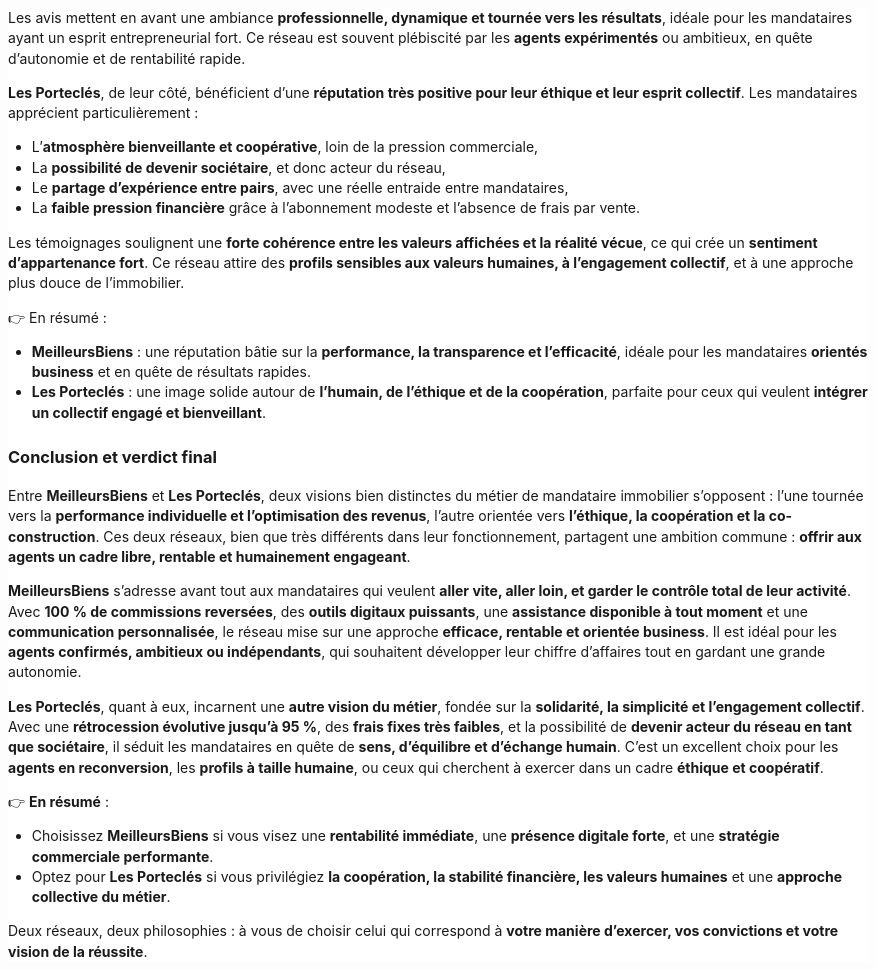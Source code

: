 Les avis mettent en avant une ambiance **professionnelle, dynamique et tournée vers les résultats**, idéale pour les mandataires ayant un esprit entrepreneurial fort. Ce réseau est souvent plébiscité par les **agents expérimentés** ou ambitieux, en quête d’autonomie et de rentabilité rapide.

**Les Porteclés**, de leur côté, bénéficient d’une **réputation très positive pour leur éthique et leur esprit collectif**. Les mandataires apprécient particulièrement :

- L’**atmosphère bienveillante et coopérative**, loin de la pression commerciale,
- La **possibilité de devenir sociétaire**, et donc acteur du réseau,
- Le **partage d’expérience entre pairs**, avec une réelle entraide entre mandataires,
- La **faible pression financière** grâce à l’abonnement modeste et l’absence de frais par vente.

Les témoignages soulignent une **forte cohérence entre les valeurs affichées et la réalité vécue**, ce qui crée un **sentiment d’appartenance fort**. Ce réseau attire des **profils sensibles aux valeurs humaines, à l’engagement collectif**, et à une approche plus douce de l’immobilier.

👉 En résumé :

- **MeilleursBiens** : une réputation bâtie sur la **performance, la transparence et l’efficacité**, idéale pour les mandataires **orientés business** et en quête de résultats rapides.
- **Les Porteclés** : une image solide autour de **l’humain, de l’éthique et de la coopération**, parfaite pour ceux qui veulent **intégrer un collectif engagé et bienveillant**.

### **Conclusion et verdict final**

Entre **MeilleursBiens** et **Les Porteclés**, deux visions bien distinctes du métier de mandataire immobilier s’opposent : l’une tournée vers la **performance individuelle et l’optimisation des revenus**, l’autre orientée vers **l’éthique, la coopération et la co-construction**. Ces deux réseaux, bien que très différents dans leur fonctionnement, partagent une ambition commune : **offrir aux agents un cadre libre, rentable et humainement engageant**.

**MeilleursBiens** s’adresse avant tout aux mandataires qui veulent **aller vite, aller loin, et garder le contrôle total de leur activité**. Avec **100 % de commissions reversées**, des **outils digitaux puissants**, une **assistance disponible à tout moment** et une **communication personnalisée**, le réseau mise sur une approche **efficace, rentable et orientée business**. Il est idéal pour les **agents confirmés, ambitieux ou indépendants**, qui souhaitent développer leur chiffre d’affaires tout en gardant une grande autonomie.

**Les Porteclés**, quant à eux, incarnent une **autre vision du métier**, fondée sur la **solidarité, la simplicité et l’engagement collectif**. Avec une **rétrocession évolutive jusqu’à 95 %**, des **frais fixes très faibles**, et la possibilité de **devenir acteur du réseau en tant que sociétaire**, il séduit les mandataires en quête de **sens, d’équilibre et d’échange humain**. C’est un excellent choix pour les **agents en reconversion**, les **profils à taille humaine**, ou ceux qui cherchent à exercer dans un cadre **éthique et coopératif**.

👉 **En résumé** :

- Choisissez **MeilleursBiens** si vous visez une **rentabilité immédiate**, une **présence digitale forte**, et une **stratégie commerciale performante**.
- Optez pour **Les Porteclés** si vous privilégiez **la coopération, la stabilité financière, les valeurs humaines** et une **approche collective du métier**.

Deux réseaux, deux philosophies : à vous de choisir celui qui correspond à **votre manière d’exercer, vos convictions et votre vision de la réussite**.
